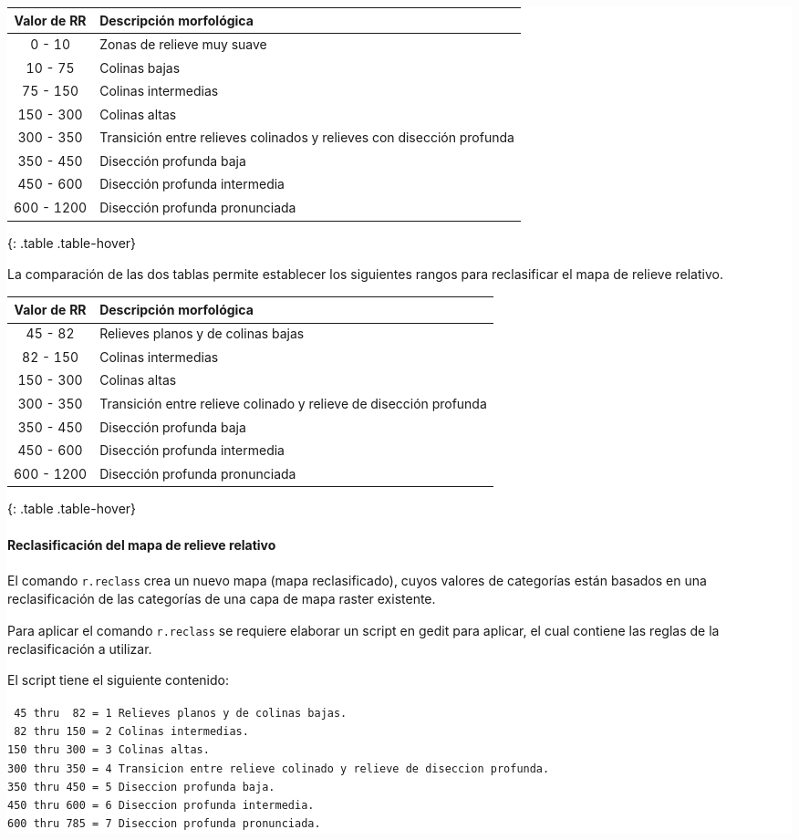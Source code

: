 | Valor de RR | Descripción morfológica                                               |
|:-----------:|:----------------------------------------------------------------------|
|    0 -   10 | Zonas de relieve muy suave                                            |
|   10 -   75 | Colinas bajas                                                         |
|   75 -  150 | Colinas intermedias                                                   |
|  150 -  300 | Colinas altas                                                         |
|  300 -  350 | Transición entre relieves colinados y relieves con disección profunda |
|  350 -  450 | Disección profunda baja                                               |
|  450 -  600 | Disección profunda intermedia                                         |
|  600 - 1200 | Disección profunda pronunciada                                        |
{: .table .table-hover}

La comparación de las dos tablas permite establecer los siguientes rangos para reclasificar el mapa de relieve relativo.

| Valor de RR | Descripción morfológica                                           |
|:-----------:|:------------------------------------------------------------------|
|   45 -   82 | Relieves planos y de colinas bajas                                |
|   82 -  150 | Colinas intermedias                                               |
|  150 -  300 | Colinas altas                                                     |
|  300 -  350 | Transición entre relieve colinado y relieve de disección profunda |
|  350 -  450 | Disección profunda baja                                           |
|  450 -  600 | Disección profunda intermedia                                     |
|  600 - 1200 | Disección profunda pronunciada                                  |
{: .table .table-hover}

#### Reclasificación del mapa de relieve relativo

El comando `r.reclass` crea un nuevo mapa (mapa reclasificado), cuyos valores de categorías están basados en una reclasificación de las categorías de una capa de mapa raster existente.

Para aplicar el comando `r.reclass` se requiere elaborar un script en gedit para aplicar, el cual contiene las reglas de la reclasificación a utilizar.

El script tiene el siguiente contenido:

~~~ RCLS_porce1_RR
 45 thru  82 = 1 Relieves planos y de colinas bajas.
 82 thru 150 = 2 Colinas intermedias.
150 thru 300 = 3 Colinas altas.
300 thru 350 = 4 Transicion entre relieve colinado y relieve de diseccion profunda.
350 thru 450 = 5 Diseccion profunda baja.
450 thru 600 = 6 Diseccion profunda intermedia.
600 thru 785 = 7 Diseccion profunda pronunciada.
~~~
